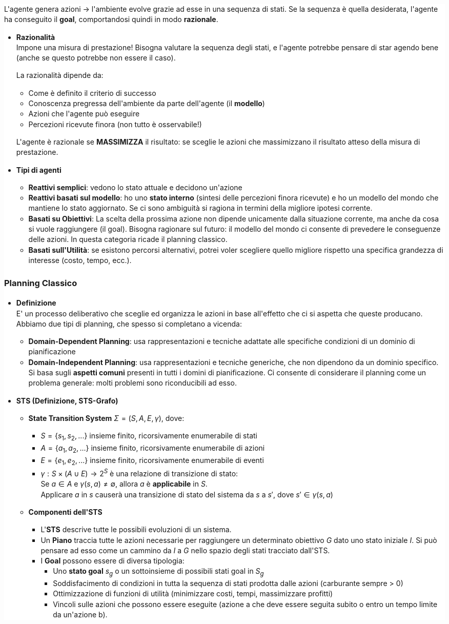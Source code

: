   
  L'agente genera azioni $\rightarrow$ l'ambiente evolve grazie ad esse in una sequenza di stati. Se la sequenza è quella desiderata, l'agente ha conseguito il **goal**, comportandosi quindi in modo **razionale**.

- **Razionalità**  
  Impone una misura di prestazione! Bisogna valutare la sequenza degli stati, e l'agente potrebbe pensare di star agendo bene (anche se questo potrebbe non essere il caso).

  La razionalità dipende da:
  - Come è definito il criterio di successo
  - Conoscenza pregressa dell'ambiente da parte dell'agente (il **modello**)
  - Azioni che l'agente può eseguire
  - Percezioni ricevute finora (non tutto è osservabile!)
  
  L'agente è razionale se **MASSIMIZZA** il risultato: se sceglie le azioni che massimizzano il risultato atteso della misura di prestazione.

- **Tipi di agenti**  
  - **Reattivi semplici**: vedono lo stato attuale e decidono un'azione
  - **Reattivi basati sul modello**: ho uno **stato interno** (sintesi delle percezioni finora ricevute) e ho un modello del mondo che mantiene lo stato aggiornato. Se ci sono ambiguità si ragiona in termini della migliore ipotesi corrente.
  - **Basati su Obiettivi**: La scelta della prossima azione non dipende unicamente dalla situazione corrente, ma anche da cosa si vuole raggiungere (il goal). Bisogna ragionare sul futuro: il modello del mondo ci consente di prevedere le conseguenze delle azioni. In questa categoria ricade il planning classico.
  - **Basati sull'Utilità**: se esistono percorsi alternativi, potrei voler scegliere quello migliore rispetto una specifica grandezza di interesse (costo, tempo, ecc.).
  
### Planning Classico

- **Definizione**  
  E' un processo deliberativo che sceglie ed organizza le azioni in base all'effetto che ci si aspetta che queste producano. Abbiamo due tipi di planning, che spesso si completano a vicenda:
  - **Domain-Dependent Planning**: usa rappresentazioni e tecniche adattate alle specifiche condizioni di un dominio di pianificazione
  - **Domain-Independent Planning**: usa rappresentazioni e tecniche generiche, che non dipendono da un dominio specifico. Si basa sugli **aspetti comuni** presenti in tutti i domini di pianificazione. Ci consente di considerare il planning come un problema generale: molti problemi sono riconducibili ad esso.

- **STS (Definizione, STS-Grafo)**  
  - **State Transition System** $\Sigma = (S,A,E,\gamma)$, dove:
    - $S=\{s_1,s_2,...\}$ insieme finito, ricorsivamente enumerabile di stati
    - $A=\{a_1,a_2,...\}$ insieme finito, ricorsivamente enumerabile di azioni
    - $E=\{e_1,e_2,...\}$ insieme finito, ricorsivamente enumerabile di eventi
    - $\gamma:S\times(A \cup E) \rightarrow 2^S$ è una relazione di transizione di stato:  
      Se $a \in A$ e $\gamma(s,a)\neq \emptyset$, allora $a$ è **applicabile** in $S$.  
      Applicare $a$ in $s$ causerà una transizione di stato del sistema da $s$ a $s'$, dove $s'\in\gamma(s,a)$
  
  - **Componenti dell'STS**
    - L'**STS** descrive tutte le possibili evoluzioni di un sistema.  
    - Un **Piano** traccia tutte le azioni necessarie per raggiungere un determinato obiettivo $G$ dato uno stato iniziale $I$. Si può pensare ad esso come un cammino da $I$ a $G$ nello spazio degli stati tracciato dall'STS.
    - I **Goal** possono essere di diversa tipologia:
      - Uno **stato goal** $s_g$ o un sottoinsieme di possibili stati goal in $S_g$
      - Soddisfacimento di condizioni in tutta la sequenza di stati prodotta dalle azioni (carburante sempre > 0)
      - Ottimizzazione di funzioni di utilità (minimizzare costi, tempi, massimizzare profitti)
      - Vincoli sulle azioni che possono essere eseguite (azione a che deve essere seguita subito o entro un tempo limite da un'azione b).
  